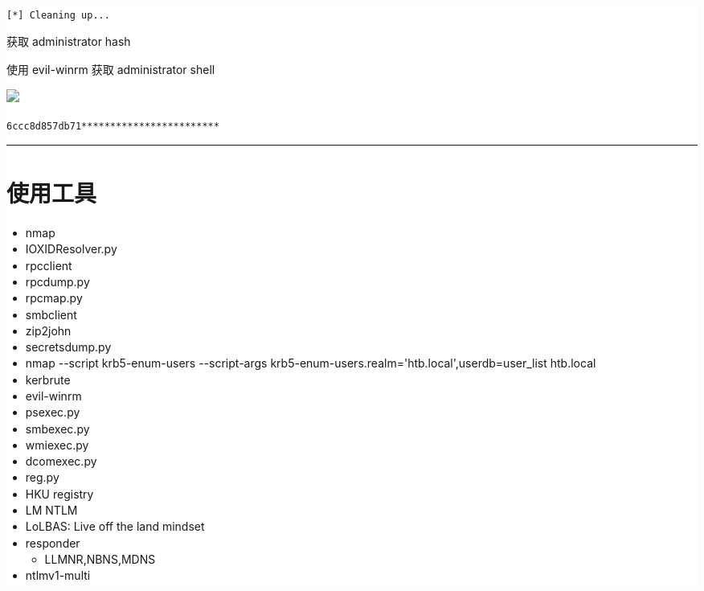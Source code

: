 ```shell
[*] Cleaning up...
```

获取 administrator hash

使用 evil-winrm 获取 administrator shell

![](https://i.328888.xyz/2023/04/02/iHzRow.png)

`6ccc8d857db71************************`

---
# 使用工具

- nmap
- IOXIDResolver.py
- rpcclient
- rpcdump.py
- rpcmap.py
- smbclient
- zip2john
- secretsdump.py
- nmap --script krb5-enum-users --script-args krb5-enum-users.realm='htb.local',userdb=user_list htb.local
- kerbrute
- evil-winrm
- psexec.py
- smbexec.py
- wmiexec.py
- dcomexec.py
- reg.py
- HKU registry
- LM NTLM
- LoLBAS: Live off the land mindset
- responder
	- LLMNR,NBNS,MDNS
- ntlmv1-multi

